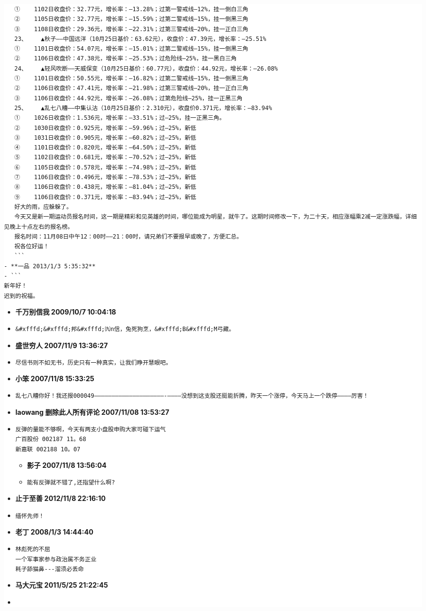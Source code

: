   ```
     ①    1102日收盘价：32.77元，增长率：―13.28%；过第一警戒线―12%，挂一倒白三角
     ②    1105日收盘价：32.77元，增长率：―15.59%；过第二警戒线―15%，挂一倒黑三角
     ③    1108日收盘价：29.36元，增长率：―22.31%；过第三警戒线―20%，挂一正白三角
     23、    ▲秋子――中国远洋（10月25日基价：63.62元），收盘价：47.39元，增长率：―25.51%
     ①    1101日收盘价：54.07元，增长率：―15.01%；过第二警戒线―15%，挂一倒黑三角
     ②    1106日收盘价：47.38元，增长率：―25.53%；过危险线―25%，挂一黑白三角
     24、    ▲轻风吹断――天威保变（10月25日基价：60.77元），收盘价：44.92元，增长率：―26.08%
     ①    1101日收盘价：50.55元，增长率：―16.82%；过第二警戒线―15%，挂一倒黑三角
     ②    1106日收盘价：47.41元，增长率：―21.98%；过第三警戒线―20%，挂一正白三角
     ③    1106日收盘价：44.92元，增长率：―26.08%；过第危险线―25%，挂一正黑三角
     25、    ▲乱七八糟――中集认沽（10月25日基价：2.310元），收盘价0.371元，增长率：―83.94%
     ①    1026日收盘价：1.536元，增长率：―33.51%；过―25%，挂一正黑三角。
     ②    1030日收盘价：0.925元，增长率：―59.96%；过―25%，新低
     ③    1031日收盘价：0.905元，增长率：―60.82%；过―25%，新低
     ④    1101日收盘价：0.820元，增长率：―64.50%；过―25%，新低
     ⑤    1102日收盘价：0.681元，增长率：―70.52%；过―25%，新低
     ⑥    1105日收盘价：0.578元，增长率：―74.98%；过―25%，新低
     ⑦    1106日收盘价：0.496元，增长率：―78.53%；过―25%，新低
     ⑧    1106日收盘价：0.438元，增长率：―81.04%；过―25%，新低
     ⑨    1106日收盘价：0.371元，增长率：―83.94%；过―25%，新低
     好大的雨，应躲躲了。
     今天又是新一期运动员报名时间，这一期是精彩和见英雄的时间，哪位能成为明星，就牛了。这期时间修改一下，为二十天，相应涨幅乘2减一定涨跌幅，详细见晚上十点左右的报名榜。
     报名时间：11月08日中午12：00时――21：00时，请兄弟们不要报早或晚了，方便汇总。
     祝各位好运！
     ```
- **一品 2013/1/3 5:35:32**
- ```
  新年好！
  迟到的祝福。
  ```
- **千万别信我 2009/10/7 10:04:18**
- ```
  &#xfffd;&#xfffd;邦&#xfffd;㈨n信，兔死狗烹，&#xfffd;B&#xfffd;M弓藏。
  ```
- **盛世穷人 2007/11/9 13:36:27**
- ```
  尽信书则不如无书，历史只有一种真实，让我们睁开慧眼吧。
  ```
- **小笨 2007/11/8 15:33:25**
- ```
  乱七八糟你好！我还报000049――――――――――――――――――――-――――没想到这支股还挺能折腾，昨天一个涨停，今天马上一个跌停――――厉害！
  ```
- **laowang 删除此人所有评论  2007/11/08 13:53:27**
- ```
  反弹的量能不够啊，今天有两支小盘股申购大家可碰下运气
  广百股份 002187 11。68
  新嘉联 002188 10。07
  ```
   - **影子 2007/11/8 13:56:04**
   - ```
     能有反弹就不错了,还指望什么啊?
     ```
- **止于至善 2012/11/8 22:16:10**
- ```
  缅怀先师！
  ```
- **老丁 2008/1/3 14:44:40**
- ```
  林彪死的不屈
  一个军事家参与政治属不务正业
  耗子舔猫鼻---溜须必丢命
  ```
- **马大元宝 2011/5/25 21:22:45**
- ```